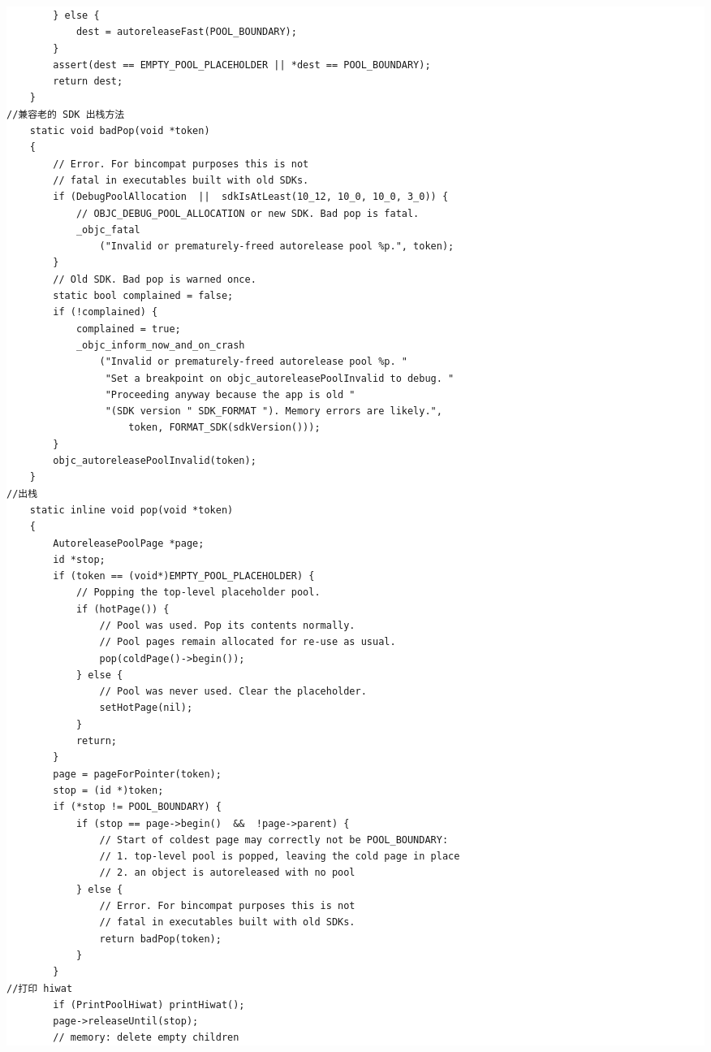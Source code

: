 ```
        } else {
            dest = autoreleaseFast(POOL_BOUNDARY);
        }
        assert(dest == EMPTY_POOL_PLACEHOLDER || *dest == POOL_BOUNDARY);
        return dest;
    }
//兼容老的 SDK 出栈方法
    static void badPop(void *token)
    {
        // Error. For bincompat purposes this is not 
        // fatal in executables built with old SDKs.
        if (DebugPoolAllocation  ||  sdkIsAtLeast(10_12, 10_0, 10_0, 3_0)) {
            // OBJC_DEBUG_POOL_ALLOCATION or new SDK. Bad pop is fatal.
            _objc_fatal
                ("Invalid or prematurely-freed autorelease pool %p.", token);
        }
        // Old SDK. Bad pop is warned once.
        static bool complained = false;
        if (!complained) {
            complained = true;
            _objc_inform_now_and_on_crash
                ("Invalid or prematurely-freed autorelease pool %p. "
                 "Set a breakpoint on objc_autoreleasePoolInvalid to debug. "
                 "Proceeding anyway because the app is old "
                 "(SDK version " SDK_FORMAT "). Memory errors are likely.",
                     token, FORMAT_SDK(sdkVersion()));
        }
        objc_autoreleasePoolInvalid(token);
    }
//出栈
    static inline void pop(void *token) 
    {
        AutoreleasePoolPage *page;
        id *stop;
        if (token == (void*)EMPTY_POOL_PLACEHOLDER) {
            // Popping the top-level placeholder pool.
            if (hotPage()) {
                // Pool was used. Pop its contents normally.
                // Pool pages remain allocated for re-use as usual.
                pop(coldPage()->begin());
            } else {
                // Pool was never used. Clear the placeholder.
                setHotPage(nil);
            }
            return;
        }
        page = pageForPointer(token);
        stop = (id *)token;
        if (*stop != POOL_BOUNDARY) {
            if (stop == page->begin()  &&  !page->parent) {
                // Start of coldest page may correctly not be POOL_BOUNDARY:
                // 1. top-level pool is popped, leaving the cold page in place
                // 2. an object is autoreleased with no pool
            } else {
                // Error. For bincompat purposes this is not 
                // fatal in executables built with old SDKs.
                return badPop(token);
            }
        }
//打印 hiwat
        if (PrintPoolHiwat) printHiwat();
        page->releaseUntil(stop);
        // memory: delete empty children
```
